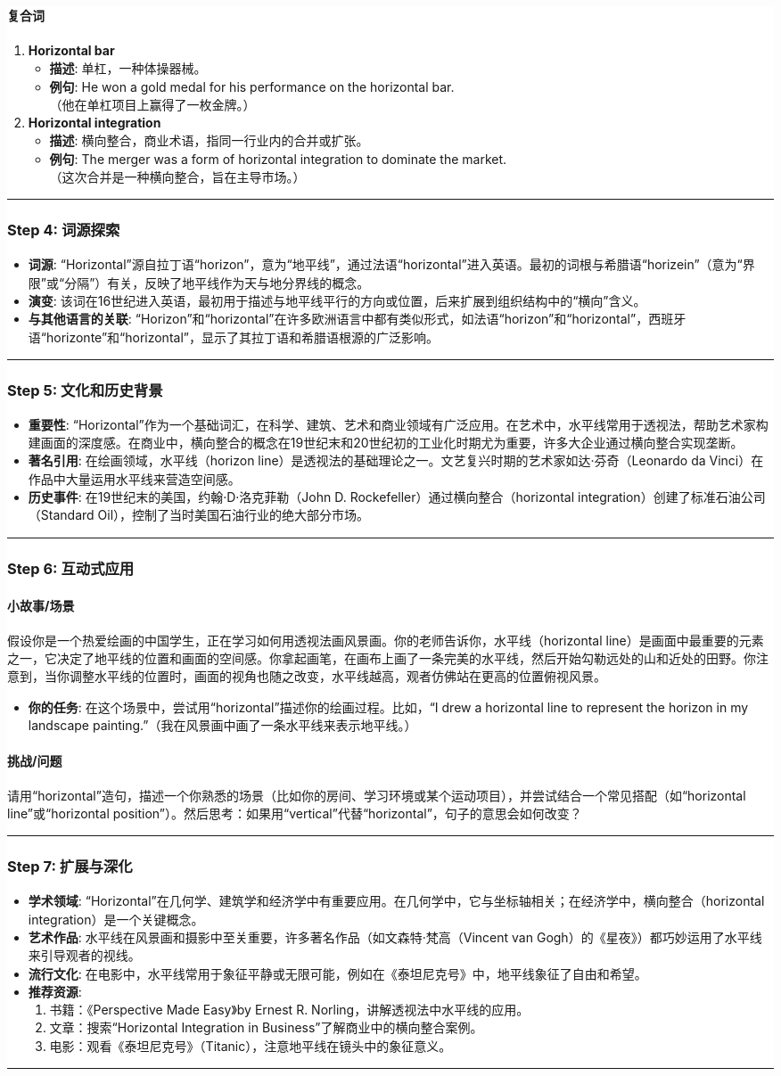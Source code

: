 #### **复合词**
1. **Horizontal bar**  
   - **描述**: 单杠，一种体操器械。  
   - **例句**: He won a gold medal for his performance on the horizontal bar.  
     （他在单杠项目上赢得了一枚金牌。）
2. **Horizontal integration**  
   - **描述**: 横向整合，商业术语，指同一行业内的合并或扩张。  
   - **例句**: The merger was a form of horizontal integration to dominate the market.  
     （这次合并是一种横向整合，旨在主导市场。）

---

### **Step 4: 词源探索**

- **词源**: “Horizontal”源自拉丁语“horizon”，意为“地平线”，通过法语“horizontal”进入英语。最初的词根与希腊语“horizein”（意为“界限”或“分隔”）有关，反映了地平线作为天与地分界线的概念。
- **演变**: 该词在16世纪进入英语，最初用于描述与地平线平行的方向或位置，后来扩展到组织结构中的“横向”含义。
- **与其他语言的关联**: “Horizon”和“horizontal”在许多欧洲语言中都有类似形式，如法语“horizon”和“horizontal”，西班牙语“horizonte”和“horizontal”，显示了其拉丁语和希腊语根源的广泛影响。

---

### **Step 5: 文化和历史背景**

- **重要性**: “Horizontal”作为一个基础词汇，在科学、建筑、艺术和商业领域有广泛应用。在艺术中，水平线常用于透视法，帮助艺术家构建画面的深度感。在商业中，横向整合的概念在19世纪末和20世纪初的工业化时期尤为重要，许多大企业通过横向整合实现垄断。
- **著名引用**: 在绘画领域，水平线（horizon line）是透视法的基础理论之一。文艺复兴时期的艺术家如达·芬奇（Leonardo da Vinci）在作品中大量运用水平线来营造空间感。
- **历史事件**: 在19世纪末的美国，约翰·D·洛克菲勒（John D. Rockefeller）通过横向整合（horizontal integration）创建了标准石油公司（Standard Oil），控制了当时美国石油行业的绝大部分市场。

---

### **Step 6: 互动式应用**

#### **小故事/场景**
假设你是一个热爱绘画的中国学生，正在学习如何用透视法画风景画。你的老师告诉你，水平线（horizontal line）是画面中最重要的元素之一，它决定了地平线的位置和画面的空间感。你拿起画笔，在画布上画了一条完美的水平线，然后开始勾勒远处的山和近处的田野。你注意到，当你调整水平线的位置时，画面的视角也随之改变，水平线越高，观者仿佛站在更高的位置俯视风景。

- **你的任务**: 在这个场景中，尝试用“horizontal”描述你的绘画过程。比如，“I drew a horizontal line to represent the horizon in my landscape painting.”（我在风景画中画了一条水平线来表示地平线。）

#### **挑战/问题**
请用“horizontal”造句，描述一个你熟悉的场景（比如你的房间、学习环境或某个运动项目），并尝试结合一个常见搭配（如“horizontal line”或“horizontal position”）。然后思考：如果用“vertical”代替“horizontal”，句子的意思会如何改变？

---

### **Step 7: 扩展与深化**

- **学术领域**: “Horizontal”在几何学、建筑学和经济学中有重要应用。在几何学中，它与坐标轴相关；在经济学中，横向整合（horizontal integration）是一个关键概念。
- **艺术作品**: 水平线在风景画和摄影中至关重要，许多著名作品（如文森特·梵高（Vincent van Gogh）的《星夜》）都巧妙运用了水平线来引导观者的视线。
- **流行文化**: 在电影中，水平线常用于象征平静或无限可能，例如在《泰坦尼克号》中，地平线象征了自由和希望。
- **推荐资源**:
  1. 书籍：《Perspective Made Easy》by Ernest R. Norling，讲解透视法中水平线的应用。
  2. 文章：搜索“Horizontal Integration in Business”了解商业中的横向整合案例。
  3. 电影：观看《泰坦尼克号》（Titanic），注意地平线在镜头中的象征意义。

---
